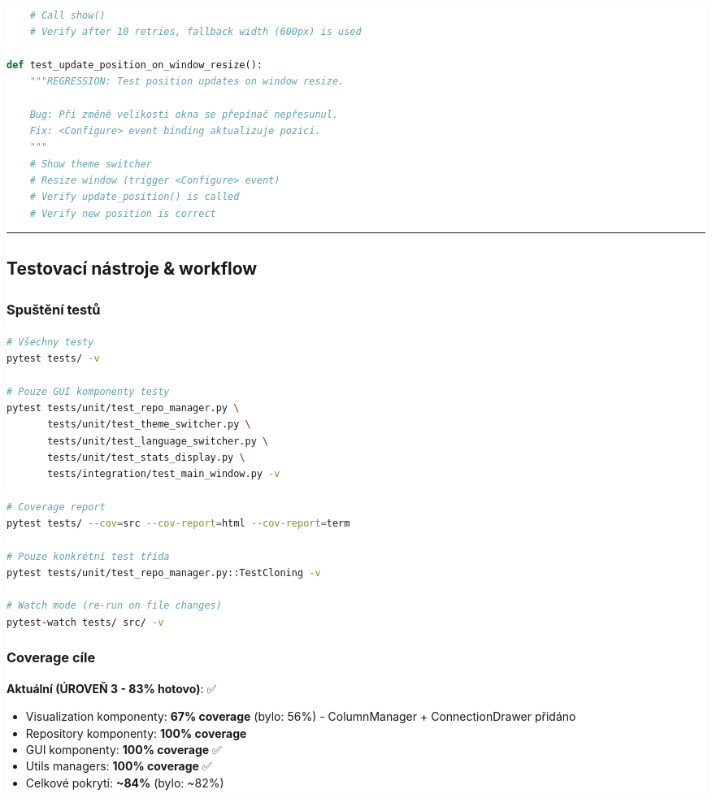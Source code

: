 ```python
    # Call show()
    # Verify after 10 retries, fallback width (600px) is used

def test_update_position_on_window_resize():
    """REGRESSION: Test position updates on window resize.

    Bug: Při změně velikosti okna se přepínač nepřesunul.
    Fix: <Configure> event binding aktualizuje pozici.
    """
    # Show theme switcher
    # Resize window (trigger <Configure> event)
    # Verify update_position() is called
    # Verify new position is correct
```

---

## Testovací nástroje & workflow

### Spuštění testů

```bash
# Všechny testy
pytest tests/ -v

# Pouze GUI komponenty testy
pytest tests/unit/test_repo_manager.py \
       tests/unit/test_theme_switcher.py \
       tests/unit/test_language_switcher.py \
       tests/unit/test_stats_display.py \
       tests/integration/test_main_window.py -v

# Coverage report
pytest tests/ --cov=src --cov-report=html --cov-report=term

# Pouze konkrétní test třída
pytest tests/unit/test_repo_manager.py::TestCloning -v

# Watch mode (re-run on file changes)
pytest-watch tests/ src/ -v
```

### Coverage cíle

**Aktuální (ÚROVEŇ 3 - 83% hotovo)**: ✅

- Visualization komponenty: **67% coverage** (bylo: 56%) - ColumnManager + ConnectionDrawer přidáno
- Repository komponenty: **100% coverage**
- GUI komponenty: **100% coverage** ✅
- Utils managers: **100% coverage** ✅
- Celkové pokrytí: **~84%** (bylo: ~82%)
